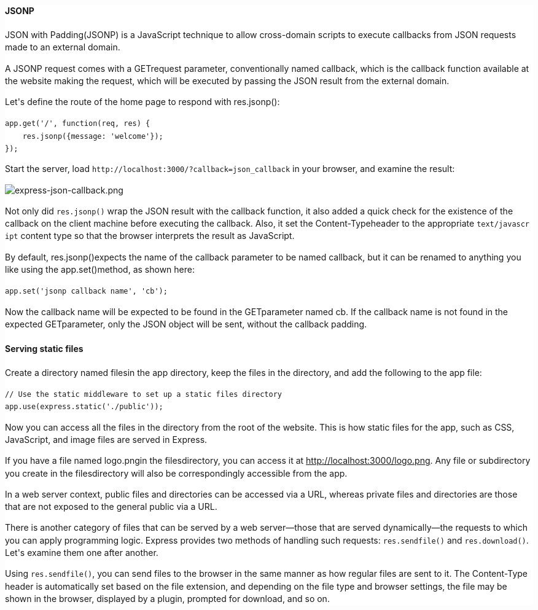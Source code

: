 #### JSONP

JSON with Padding(JSONP) is a JavaScript technique to allow cross-domain scripts to execute callbacks from JSON requests made to an external domain.

A JSONP request comes with a GETrequest parameter, conventionally named callback, which is the callback function available at the website making the request, which will be executed by passing the JSON result from the external domain.

Let's define the route of the home page to respond with res.jsonp():

    app.get('/', function(req, res) {
        res.jsonp({message: 'welcome'});
    });

Start the server, load `http://localhost:3000/?callback=json_callback` in your browser, and examine the result:

![express-json-callback.png](http://johnnyimages.qiniudn.com/express-json-callback.png)

Not only did `res.jsonp()` wrap the JSON result with the callback function, it also added a quick check for the existence of the callback on the client machine before executing the callback. Also, it set the Content-Typeheader to the appropriate `text/javascript` content type so that the browser interprets the result as JavaScript.

By default, res.jsonp()expects the name of the callback parameter to be named callback, but it can be renamed to anything you like using the app.set()method, as shown here:

    app.set('jsonp callback name', 'cb');

Now the callback name will be expected to be found in the GETparameter named cb. If the callback name is not found in the expected GETparameter, only the JSON object will be sent, without the callback padding.

#### Serving static files

Create a directory named filesin the app directory, keep the files in the directory, and add the following to the app file:

    // Use the static middleware to set up a static files directory
    app.use(express.static('./public'));

Now you can access all the files in the directory from the root of the website. This is how static files for the app, such as CSS, JavaScript, and image files are served in Express.

If you have a file named logo.pngin the filesdirectory, you can access it at <http://localhost:3000/logo.png>. Any file or subdirectory you create in the filesdirectory will also be correspondingly accessible from the app.

In a web server context, public files and directories can be accessed via a URL, whereas private files and directories are those that are not exposed to the general public via a URL.

There is another category of files that can be served by a web server—those that are served dynamically—the requests to which you can apply programming logic. Express provides two methods of handling such requests: `res.sendfile()` and `res.download()`. Let's examine them one after another.

Using `res.sendfile()`, you can send files to the browser in the same manner as how regular files are sent to it. The Content-Type header is automatically set based on the file extension, and depending on the file type and browser settings, the file may be shown in the browser, displayed by a plugin, prompted for download, and so on.
